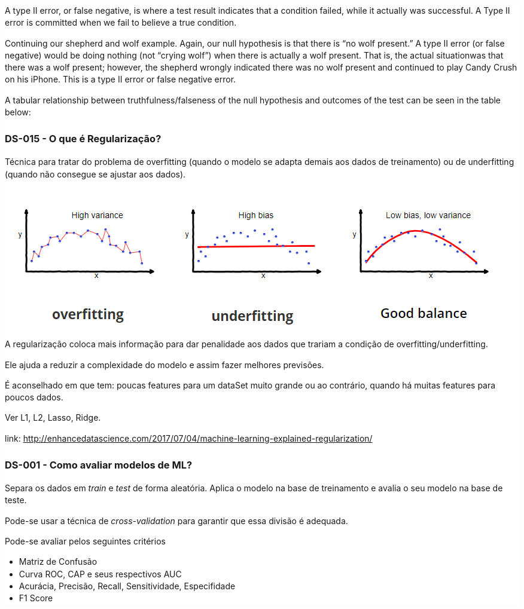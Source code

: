 A type II error, or false negative, is where a test result indicates that a condition failed, while it actually was successful.   A Type II error is committed when we fail to believe a true condition.

Continuing our shepherd and wolf example.  Again, our null hypothesis is that there is “no wolf present.”  A type II error (or false negative) would be doing nothing (not “crying wolf”) when there is actually a wolf present.  That is, the actual situationwas that there was a wolf present; however, the shepherd wrongly indicated there was no wolf present and continued to play Candy Crush on his iPhone.  This is a type II error or false negative error.

A tabular relationship between truthfulness/falseness of the null hypothesis and outcomes of the test can be seen in the table below:

### DS-015 -  O que é Regularização?

Técnica para tratar do problema de overfitting (quando o modelo se adapta demais aos dados de treinamento) ou de underfitting (quando não consegue se ajustar aos dados).

<img src="../img/overffiting-underfiting.png" />

A regularização coloca mais informação para dar penalidade aos dados que trariam a condição de overfitting/underfitting.

Ele ajuda a reduzir a complexidade do modelo e assim fazer melhores previsões.

É aconselhado em que tem: poucas features para um dataSet muito grande ou ao contrário, quando há muitas features para poucos dados.

Ver L1, L2, Lasso, Ridge.

link: http://enhancedatascience.com/2017/07/04/machine-learning-explained-regularization/

### DS-001 - Como avaliar modelos de ML?

Separa os dados em *train* e *test* de forma aleatória. Aplica o modelo na base de treinamento e avalia o seu modelo na base de teste.

Pode-se usar a técnica de *cross-validation* para garantir que essa divisão é adequada.

Pode-se avaliar pelos seguintes critérios
+ Matriz de Confusão
+ Curva ROC, CAP e seus respectivos AUC
+ Acurácia, Precisão, Recall, Sensitividade, Especifidade
+ F1 Score
